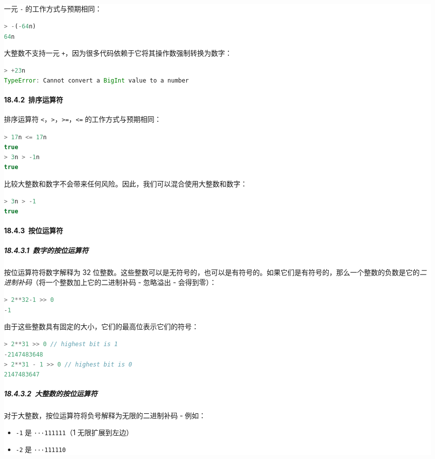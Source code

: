 一元 `-` 的工作方式与预期相同：

```js
> -(-64n)
64n
```

大整数不支持一元 `+`，因为很多代码依赖于它将其操作数强制转换为数字：

```js
> +23n
TypeError: Cannot convert a BigInt value to a number
```

#### 18.4.2 排序运算符

排序运算符 `<`，`>`，`>=`，`<=` 的工作方式与预期相同：

```js
> 17n <= 17n
true
> 3n > -1n
true
```

比较大整数和数字不会带来任何风险。因此，我们可以混合使用大整数和数字：

```js
> 3n > -1
true
```

#### 18.4.3 按位运算符

##### 18.4.3.1 数字的按位运算符

按位运算符将数字解释为 32 位整数。这些整数可以是无符号的，也可以是有符号的。如果它们是有符号的，那么一个整数的负数是它的*二进制补码*（将一个整数加上它的二进制补码 - 忽略溢出 - 会得到零）：

```js
> 2**32-1 >> 0
-1
```

由于这些整数具有固定的大小，它们的最高位表示它们的符号：

```js
> 2**31 >> 0 // highest bit is 1
-2147483648
> 2**31 - 1 >> 0 // highest bit is 0
2147483647
```

##### 18.4.3.2 大整数的按位运算符

对于大整数，按位运算符将负号解释为无限的二进制补码 - 例如：

+   `-1` 是 `···111111`（1 无限扩展到左边）

+   `-2` 是 `···111110`
